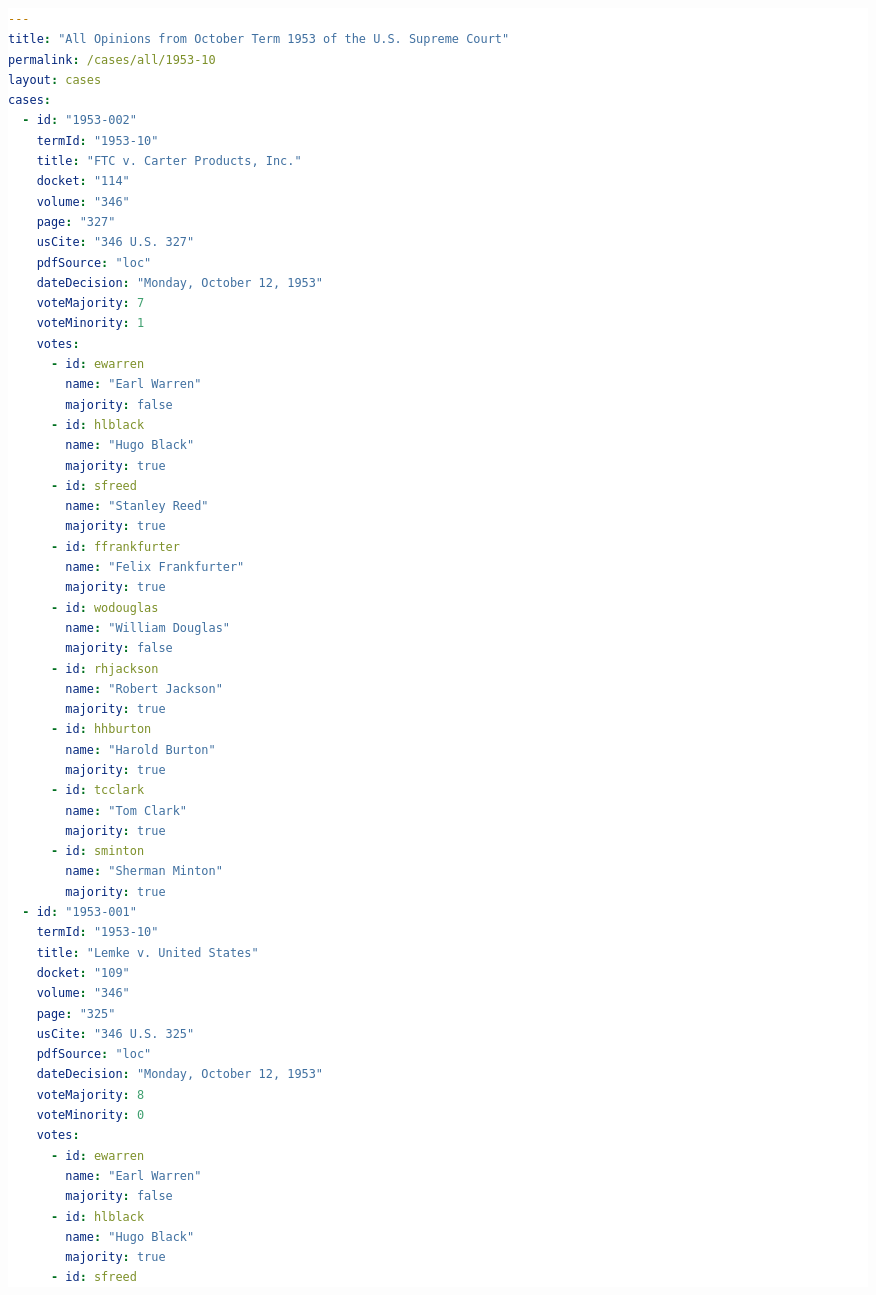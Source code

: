 ```yaml
---
title: "All Opinions from October Term 1953 of the U.S. Supreme Court"
permalink: /cases/all/1953-10
layout: cases
cases:
  - id: "1953-002"
    termId: "1953-10"
    title: "FTC v. Carter Products, Inc."
    docket: "114"
    volume: "346"
    page: "327"
    usCite: "346 U.S. 327"
    pdfSource: "loc"
    dateDecision: "Monday, October 12, 1953"
    voteMajority: 7
    voteMinority: 1
    votes:
      - id: ewarren
        name: "Earl Warren"
        majority: false
      - id: hlblack
        name: "Hugo Black"
        majority: true
      - id: sfreed
        name: "Stanley Reed"
        majority: true
      - id: ffrankfurter
        name: "Felix Frankfurter"
        majority: true
      - id: wodouglas
        name: "William Douglas"
        majority: false
      - id: rhjackson
        name: "Robert Jackson"
        majority: true
      - id: hhburton
        name: "Harold Burton"
        majority: true
      - id: tcclark
        name: "Tom Clark"
        majority: true
      - id: sminton
        name: "Sherman Minton"
        majority: true
  - id: "1953-001"
    termId: "1953-10"
    title: "Lemke v. United States"
    docket: "109"
    volume: "346"
    page: "325"
    usCite: "346 U.S. 325"
    pdfSource: "loc"
    dateDecision: "Monday, October 12, 1953"
    voteMajority: 8
    voteMinority: 0
    votes:
      - id: ewarren
        name: "Earl Warren"
        majority: false
      - id: hlblack
        name: "Hugo Black"
        majority: true
      - id: sfreed
```